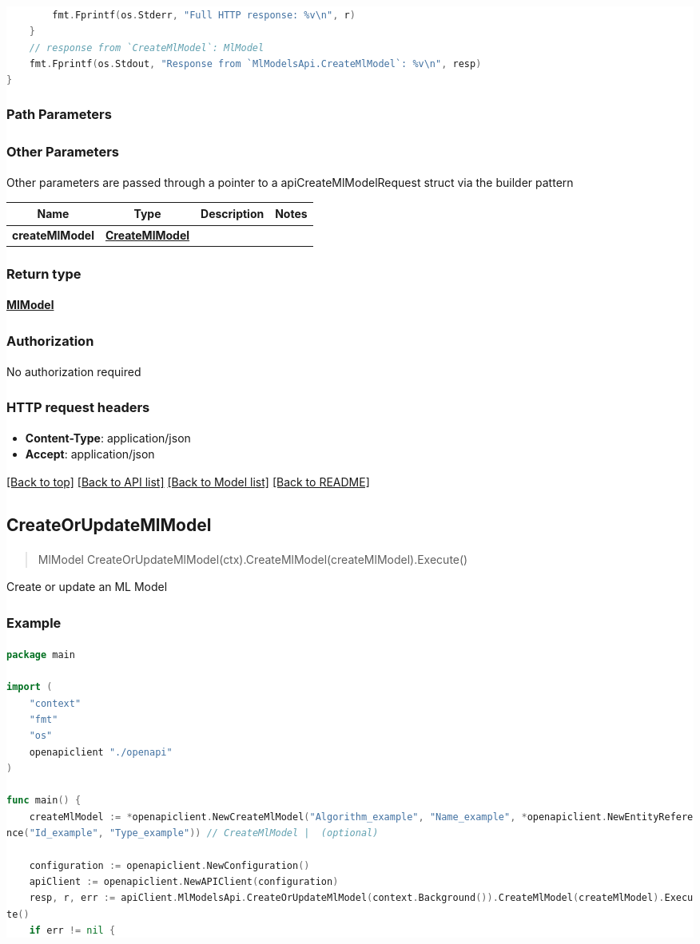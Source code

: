 ```go
        fmt.Fprintf(os.Stderr, "Full HTTP response: %v\n", r)
    }
    // response from `CreateMlModel`: MlModel
    fmt.Fprintf(os.Stdout, "Response from `MlModelsApi.CreateMlModel`: %v\n", resp)
}
```

### Path Parameters



### Other Parameters

Other parameters are passed through a pointer to a apiCreateMlModelRequest struct via the builder pattern


Name | Type | Description  | Notes
------------- | ------------- | ------------- | -------------
 **createMlModel** | [**CreateMlModel**](CreateMlModel.md) |  | 

### Return type

[**MlModel**](MlModel.md)

### Authorization

No authorization required

### HTTP request headers

- **Content-Type**: application/json
- **Accept**: application/json

[[Back to top]](#) [[Back to API list]](../README.md#documentation-for-api-endpoints)
[[Back to Model list]](../README.md#documentation-for-models)
[[Back to README]](../README.md)


## CreateOrUpdateMlModel

> MlModel CreateOrUpdateMlModel(ctx).CreateMlModel(createMlModel).Execute()

Create or update an ML Model



### Example

```go
package main

import (
    "context"
    "fmt"
    "os"
    openapiclient "./openapi"
)

func main() {
    createMlModel := *openapiclient.NewCreateMlModel("Algorithm_example", "Name_example", *openapiclient.NewEntityReference("Id_example", "Type_example")) // CreateMlModel |  (optional)

    configuration := openapiclient.NewConfiguration()
    apiClient := openapiclient.NewAPIClient(configuration)
    resp, r, err := apiClient.MlModelsApi.CreateOrUpdateMlModel(context.Background()).CreateMlModel(createMlModel).Execute()
    if err != nil {
```